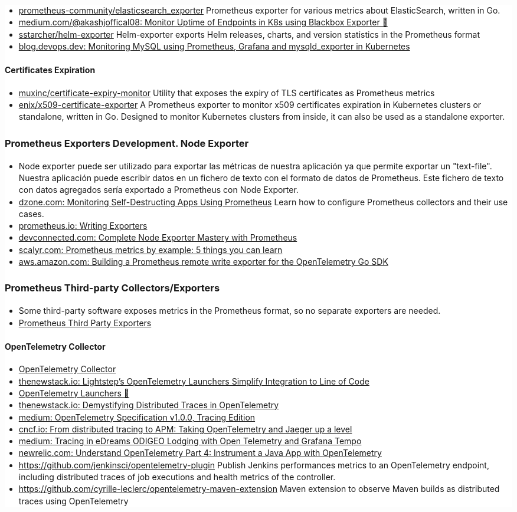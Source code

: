 - [prometheus-community/elasticsearch_exporter](https://github.com/prometheus-community/elasticsearch_exporter) Prometheus exporter for various metrics about ElasticSearch, written in Go.
- [medium.com/@akashjoffical08: Monitor Uptime of Endpoints in K8s using Blackbox Exporter 🌟](https://medium.com/@akashjoffical08/monitor-uptime-of-endpoints-in-k8s-using-blackbox-exporter-f80166a328e9)
- [sstarcher/helm-exporter](https://github.com/sstarcher/helm-exporter) Helm-exporter exports Helm releases, charts, and version statistics in the Prometheus format
- [blog.devops.dev: Monitoring MySQL using Prometheus, Grafana and mysqld_exporter in Kubernetes](https://blog.devops.dev/monitoring-mysql-using-prometheus-and-grafana-in-kubernetes-16e7ae3de5dd)

#### Certificates Expiration

- [muxinc/certificate-expiry-monitor](https://github.com/muxinc/certificate-expiry-monitor) Utility that exposes the expiry of TLS certificates as Prometheus metrics
- [enix/x509-certificate-exporter](https://github.com/enix/x509-certificate-exporter) A Prometheus exporter to monitor x509 certificates expiration in Kubernetes clusters or standalone, written in Go. Designed to monitor Kubernetes clusters from inside, it can also be used as a standalone exporter.

### Prometheus Exporters Development. Node Exporter

- Node exporter puede ser utilizado para exportar las métricas de nuestra aplicación ya que permite exportar un "text-file". Nuestra aplicación puede escribir datos en un fichero de texto con el formato de datos de Prometheus. Este fichero de texto con datos agregados sería exportado a Prometheus con Node Exporter.
- [dzone.com: Monitoring Self-Destructing Apps Using Prometheus](https://dzone.com/articles/prometheus-collectors) Learn how to configure Prometheus collectors and their use cases.
- [prometheus.io: Writing Exporters](https://prometheus.io/docs/instrumenting/writing_exporters/)
- [devconnected.com: Complete Node Exporter Mastery with Prometheus](https://devconnected.com/complete-node-exporter-mastery-with-prometheus)
- [scalyr.com: Prometheus metrics by example: 5 things you can learn](https://www.scalyr.com/blog/prometheus-metrics-by-example/)
- [aws.amazon.com: Building a Prometheus remote write exporter for the OpenTelemetry Go SDK](https://aws.amazon.com/blogs/opensource/building-a-prometheus-remote-write-exporter-for-the-opentelemetry-go-sdk/)

### Prometheus Third-party Collectors/Exporters

- Some third-party software exposes metrics in the Prometheus format, so no separate exporters are needed.
- [Prometheus Third Party Exporters](https://prometheus.io/docs/instrumenting/exporters/)

#### OpenTelemetry Collector

- [OpenTelemetry Collector](https://github.com/open-telemetry/opentelemetry-collector)
- [thenewstack.io: Lightstep’s OpenTelemetry Launchers Simplify Integration to Line of Code](https://thenewstack.io/lightsteps-opentelemetry-launchers-simplify-integration-to-line-of-code/)
- [OpenTelemetry Launchers 🌟](https://github.com/search?q=org%3Alightstep+launcher)
- [thenewstack.io: Demystifying Distributed Traces in OpenTelemetry](https://thenewstack.io/demystifying-distributed-traces-in-opentelemetry/)
- [medium: OpenTelemetry Specification v1.0.0, Tracing Edition](https://medium.com/opentelemetry/opentelemetry-specification-v1-0-0-tracing-edition-72dd08936978)
- [cncf.io: From distributed tracing to APM: Taking OpenTelemetry and Jaeger up a level](https://www.cncf.io/blog/2021/04/29/from-distributed-tracing-to-apm-taking-opentelemetry-and-jaeger-up-a-level/?utm_source=thenewstack&utm_medium=twitter&utm_campaign=platform)
- [medium: Tracing in eDreams ODIGEO Lodging with Open Telemetry and Grafana Tempo](https://medium.com/edreams-odigeo-tech/tracing-in-edreams-odigeo-lodging-with-open-telemetry-and-grafana-tempo-bd1f20ddf49d)
- [newrelic.com: Understand OpenTelemetry Part 4: Instrument a Java App with OpenTelemetry](https://newrelic.com/blog/best-practices/java-opentelemetry)
- https://github.com/jenkinsci/opentelemetry-plugin Publish Jenkins performances metrics to an OpenTelemetry endpoint, including distributed traces of job executions and health metrics of the controller.
- https://github.com/cyrille-leclerc/opentelemetry-maven-extension Maven extension to observe Maven builds as distributed traces using OpenTelemetry